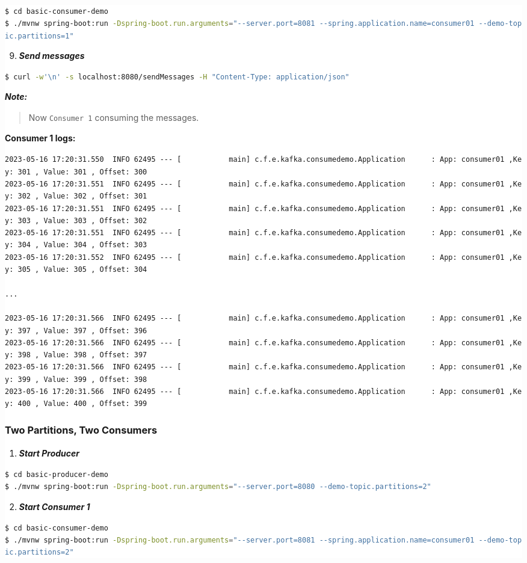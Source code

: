 ```sh 
$ cd basic-consumer-demo
$ ./mvnw spring-boot:run -Dspring-boot.run.arguments="--server.port=8081 --spring.application.name=consumer01 --demo-topic.partitions=1"
```

9. ***Send messages***

```sh
$ curl -w'\n' -s localhost:8080/sendMessages -H "Content-Type: application/json" 
```

***Note:***
> Now `Consumer 1` consuming the messages.

**Consumer 1 logs:**
 
```
2023-05-16 17:20:31.550  INFO 62495 --- [           main] c.f.e.kafka.consumedemo.Application      : App: consumer01 ,Key: 301 , Value: 301 , Offset: 300
2023-05-16 17:20:31.551  INFO 62495 --- [           main] c.f.e.kafka.consumedemo.Application      : App: consumer01 ,Key: 302 , Value: 302 , Offset: 301
2023-05-16 17:20:31.551  INFO 62495 --- [           main] c.f.e.kafka.consumedemo.Application      : App: consumer01 ,Key: 303 , Value: 303 , Offset: 302
2023-05-16 17:20:31.551  INFO 62495 --- [           main] c.f.e.kafka.consumedemo.Application      : App: consumer01 ,Key: 304 , Value: 304 , Offset: 303
2023-05-16 17:20:31.552  INFO 62495 --- [           main] c.f.e.kafka.consumedemo.Application      : App: consumer01 ,Key: 305 , Value: 305 , Offset: 304

...

2023-05-16 17:20:31.566  INFO 62495 --- [           main] c.f.e.kafka.consumedemo.Application      : App: consumer01 ,Key: 397 , Value: 397 , Offset: 396
2023-05-16 17:20:31.566  INFO 62495 --- [           main] c.f.e.kafka.consumedemo.Application      : App: consumer01 ,Key: 398 , Value: 398 , Offset: 397
2023-05-16 17:20:31.566  INFO 62495 --- [           main] c.f.e.kafka.consumedemo.Application      : App: consumer01 ,Key: 399 , Value: 399 , Offset: 398
2023-05-16 17:20:31.566  INFO 62495 --- [           main] c.f.e.kafka.consumedemo.Application      : App: consumer01 ,Key: 400 , Value: 400 , Offset: 399
```

### Two Partitions, Two Consumers


1. ***Start Producer***

```sh 
$ cd basic-producer-demo
$ ./mvnw spring-boot:run -Dspring-boot.run.arguments="--server.port=8080 --demo-topic.partitions=2"
```
   
2. ***Start Consumer 1***

```sh 
$ cd basic-consumer-demo
$ ./mvnw spring-boot:run -Dspring-boot.run.arguments="--server.port=8081 --spring.application.name=consumer01 --demo-topic.partitions=2"
```
